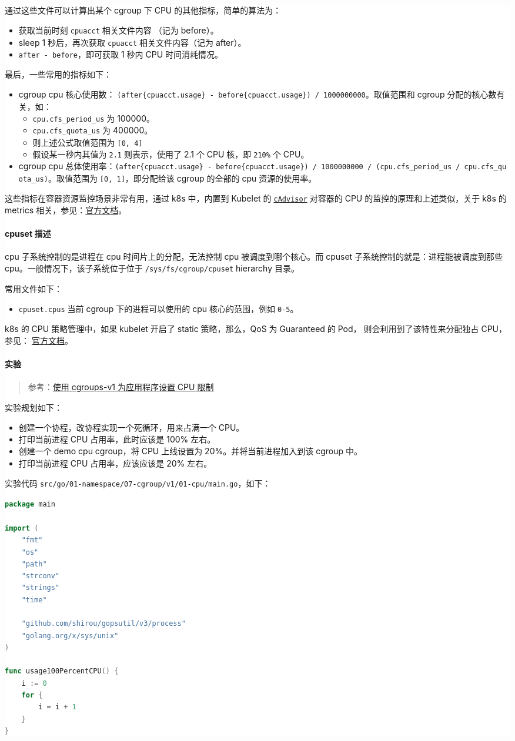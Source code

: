 通过这些文件可以计算出某个 cgroup 下 CPU 的其他指标，简单的算法为：

* 获取当前时刻 `cpuacct` 相关文件内容 （记为 before）。
* sleep 1 秒后，再次获取 `cpuacct` 相关文件内容（记为 after）。
* `after - before`，即可获取 1 秒内 CPU 时间消耗情况。

最后，一些常用的指标如下：

* cgroup cpu 核心使用数： `(after{cpuacct.usage} - before{cpuacct.usage}) / 1000000000`。取值范围和 cgroup 分配的核心数有关，如：
    * `cpu.cfs_period_us` 为 100000。
    * `cpu.cfs_quota_us` 为 400000。
    * 则上述公式取值范围为 `[0, 4]`
    * 假设某一秒内其值为 `2.1` 则表示，使用了 2.1 个 CPU 核，即 `210%` 个 CPU。
* cgroup cpu 总体使用率：`(after{cpuacct.usage} - before{cpuacct.usage}) / 1000000000 / (cpu.cfs_period_us / cpu.cfs_quota_us)`。取值范围为 `[0, 1]`，即分配给该 cgroup 的全部的 cpu 资源的使用率。

这些指标在容器资源监控场景非常有用，通过 k8s 中，内置到 Kubelet 的 [`cAdvisor`](https://github.com/google/cadvisor) 对容器的 CPU 的监控的原理和上述类似，关于 k8s 的 metrics 相关，参见：[官方文档](https://kubernetes.io/zh-cn/docs/tasks/debug/debug-cluster/resource-metrics-pipeline/)。

#### cpuset 描述

cpu 子系统控制的是进程在 cpu 时间片上的分配，无法控制 cpu 被调度到哪个核心。而 cpuset 子系统控制的就是：进程能被调度到那些 cpu。一般情况下，该子系统位于位于 `/sys/fs/cgroup/cpuset` hierarchy 目录。

常用文件如下：

* `cpuset.cpus` 当前 cgroup 下的进程可以使用的 cpu 核心的范围，例如 `0-5`。

k8s 的 CPU 策略管理中，如果 kubelet 开启了 static 策略，那么，QoS 为 Guaranteed 的 Pod， 则会利用到了该特性来分配独占 CPU，参见： [官方文档](https://kubernetes.io/zh-cn/docs/tasks/administer-cluster/cpu-management-policies/#static-policy)。

#### 实验

> 参考：[使用 cgroups-v1 为应用程序设置 CPU 限制](https://access.redhat.com/documentation/zh-cn/red_hat_enterprise_linux/8/html/managing_monitoring_and_updating_the_kernel/setting-cpu-limits-to-applications-using-cgroups-v1_setting-limits-for-applications)

实验规划如下：

* 创建一个协程，改协程实现一个死循环，用来占满一个 CPU。
* 打印当前进程 CPU 占用率，此时应该是 100% 左右。
* 创建一个 demo cpu cgroup，将 CPU 上线设置为 20%。并将当前进程加入到该 cgroup 中。
* 打印当前进程 CPU 占用率，应该应该是 20% 左右。

实验代码 `src/go/01-namespace/07-cgroup/v1/01-cpu/main.go`，如下：

```go
package main

import (
	"fmt"
	"os"
	"path"
	"strconv"
	"strings"
	"time"

	"github.com/shirou/gopsutil/v3/process"
	"golang.org/x/sys/unix"
)

func usage100PercentCPU() {
	i := 0
	for {
		i = i + 1
	}
}

```